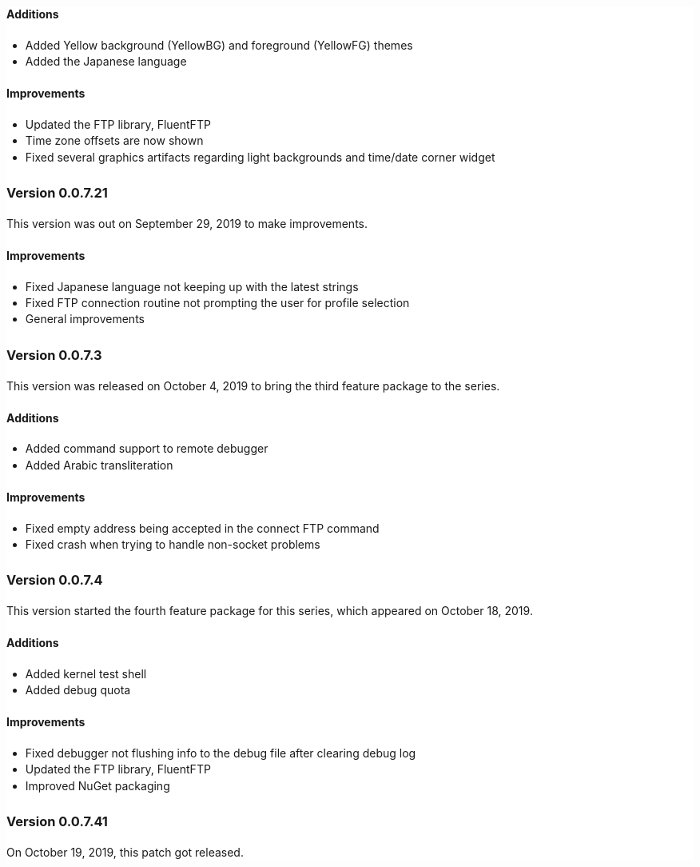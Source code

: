 #### Additions

* Added Yellow background (YellowBG) and foreground (YellowFG) themes
* Added the Japanese language

#### Improvements

* Updated the FTP library, FluentFTP
* Time zone offsets are now shown
* Fixed several graphics artifacts regarding light backgrounds and time/date corner widget

### Version 0.0.7.21

This version was out on September 29, 2019 to make improvements.

#### Improvements

* Fixed Japanese language not keeping up with the latest strings
* Fixed FTP connection routine not prompting the user for profile selection
* General improvements

### Version 0.0.7.3

This version was released on October 4, 2019 to bring the third feature package to the series.

#### Additions

* Added command support to remote debugger
* Added Arabic transliteration

#### Improvements

* Fixed empty address being accepted in the connect FTP command
* Fixed crash when trying to handle non-socket problems

### Version 0.0.7.4

This version started the fourth feature package for this series, which appeared on October 18, 2019.

#### Additions

* Added kernel test shell
* Added debug quota

#### Improvements

* Fixed debugger not flushing info to the debug file after clearing debug log
* Updated the FTP library, FluentFTP
* Improved NuGet packaging

### Version 0.0.7.41

On October 19, 2019, this patch got released.
